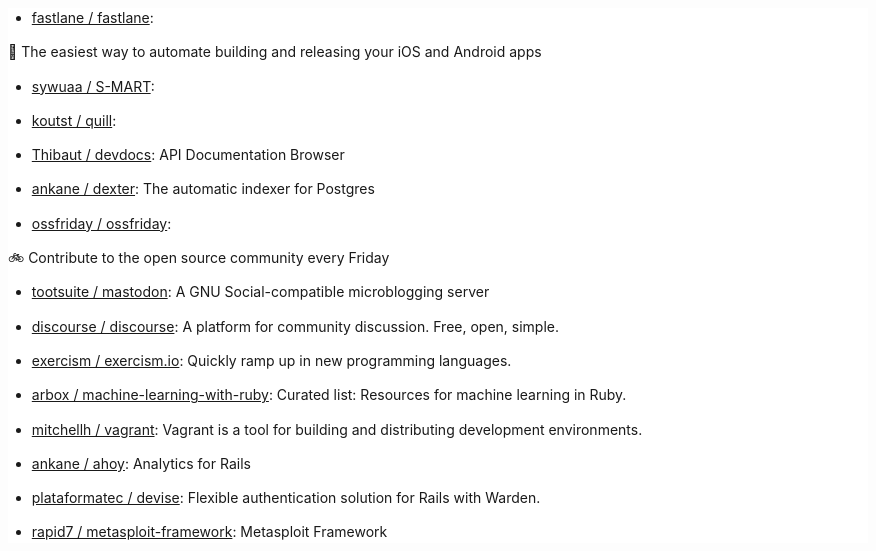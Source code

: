* [fastlane / fastlane](https://github.com/fastlane/fastlane): 
        
🚀 The easiest way to automate building and releasing your iOS and Android apps
      
* [sywuaa / S-MART](https://github.com/sywuaa/S-MART): 
* [koutst / quill](https://github.com/koutst/quill): 
* [Thibaut / devdocs](https://github.com/Thibaut/devdocs): 
        API Documentation Browser
      
* [ankane / dexter](https://github.com/ankane/dexter): 
        The automatic indexer for Postgres
      
* [ossfriday / ossfriday](https://github.com/ossfriday/ossfriday): 
        
🚲 Contribute to the open source community every Friday
      
* [tootsuite / mastodon](https://github.com/tootsuite/mastodon): 
        A GNU Social-compatible microblogging server
      
* [discourse / discourse](https://github.com/discourse/discourse): 
        A platform for community discussion. Free, open, simple.
      
* [exercism / exercism.io](https://github.com/exercism/exercism.io): 
        Quickly ramp up in new programming languages.
      
* [arbox / machine-learning-with-ruby](https://github.com/arbox/machine-learning-with-ruby): 
        Curated list: Resources for machine learning in Ruby.
      
* [mitchellh / vagrant](https://github.com/mitchellh/vagrant): 
        Vagrant is a tool for building and distributing development environments.
      
* [ankane / ahoy](https://github.com/ankane/ahoy): 
        Analytics for Rails
      
* [plataformatec / devise](https://github.com/plataformatec/devise): 
        Flexible authentication solution for Rails with Warden.
      
* [rapid7 / metasploit-framework](https://github.com/rapid7/metasploit-framework): 
        Metasploit Framework
      
